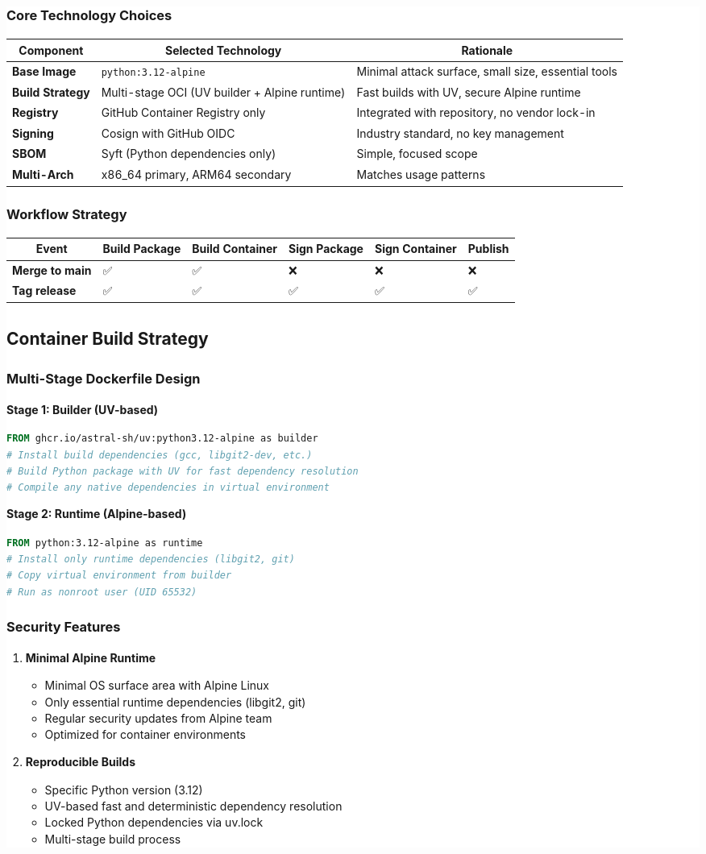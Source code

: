 ### Core Technology Choices

| Component | Selected Technology | Rationale |
|-----------|-------------------|-----------|
| **Base Image** | `python:3.12-alpine` | Minimal attack surface, small size, essential tools |
| **Build Strategy** | Multi-stage OCI (UV builder + Alpine runtime) | Fast builds with UV, secure Alpine runtime |
| **Registry** | GitHub Container Registry only | Integrated with repository, no vendor lock-in |
| **Signing** | Cosign with GitHub OIDC | Industry standard, no key management |
| **SBOM** | Syft (Python dependencies only) | Simple, focused scope |
| **Multi-Arch** | x86_64 primary, ARM64 secondary | Matches usage patterns |

### Workflow Strategy

| Event | Build Package | Build Container | Sign Package | Sign Container | Publish |
|-------|--------------|----------------|--------------|----------------|---------|
| **Merge to main** | ✅ | ✅ | ❌ | ❌ | ❌ |
| **Tag release** | ✅ | ✅ | ✅ | ✅ | ✅ |

## Container Build Strategy

### Multi-Stage Dockerfile Design

**Stage 1: Builder (UV-based)**
```dockerfile
FROM ghcr.io/astral-sh/uv:python3.12-alpine as builder
# Install build dependencies (gcc, libgit2-dev, etc.)
# Build Python package with UV for fast dependency resolution
# Compile any native dependencies in virtual environment
```

**Stage 2: Runtime (Alpine-based)**
```dockerfile
FROM python:3.12-alpine as runtime
# Install only runtime dependencies (libgit2, git)
# Copy virtual environment from builder
# Run as nonroot user (UID 65532)
```

### Security Features

1. **Minimal Alpine Runtime**
   - Minimal OS surface area with Alpine Linux
   - Only essential runtime dependencies (libgit2, git)
   - Regular security updates from Alpine team
   - Optimized for container environments

2. **Reproducible Builds**
   - Specific Python version (3.12)
   - UV-based fast and deterministic dependency resolution
   - Locked Python dependencies via uv.lock
   - Multi-stage build process
